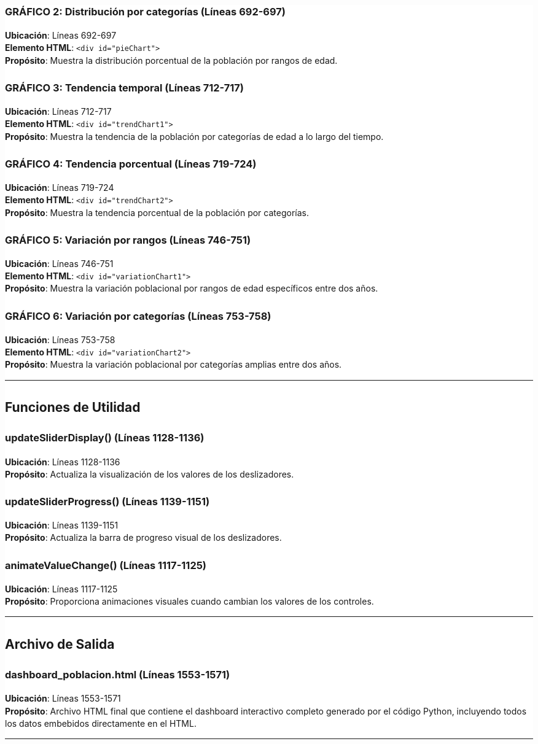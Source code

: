 ### GRÁFICO 2: Distribución por categorías (Líneas 692-697)
**Ubicación**: Líneas 692-697  
**Elemento HTML**: `<div id="pieChart">`  
**Propósito**: Muestra la distribución porcentual de la población por rangos de edad.

### GRÁFICO 3: Tendencia temporal (Líneas 712-717)
**Ubicación**: Líneas 712-717  
**Elemento HTML**: `<div id="trendChart1">`  
**Propósito**: Muestra la tendencia de la población por categorías de edad a lo largo del tiempo.

### GRÁFICO 4: Tendencia porcentual (Líneas 719-724)
**Ubicación**: Líneas 719-724  
**Elemento HTML**: `<div id="trendChart2">`  
**Propósito**: Muestra la tendencia porcentual de la población por categorías.

### GRÁFICO 5: Variación por rangos (Líneas 746-751)
**Ubicación**: Líneas 746-751  
**Elemento HTML**: `<div id="variationChart1">`  
**Propósito**: Muestra la variación poblacional por rangos de edad específicos entre dos años.

### GRÁFICO 6: Variación por categorías (Líneas 753-758)
**Ubicación**: Líneas 753-758  
**Elemento HTML**: `<div id="variationChart2">`  
**Propósito**: Muestra la variación poblacional por categorías amplias entre dos años.

---

## Funciones de Utilidad

### updateSliderDisplay() (Líneas 1128-1136)
**Ubicación**: Líneas 1128-1136  
**Propósito**: Actualiza la visualización de los valores de los deslizadores.

### updateSliderProgress() (Líneas 1139-1151)
**Ubicación**: Líneas 1139-1151  
**Propósito**: Actualiza la barra de progreso visual de los deslizadores.

### animateValueChange() (Líneas 1117-1125)
**Ubicación**: Líneas 1117-1125  
**Propósito**: Proporciona animaciones visuales cuando cambian los valores de los controles.

---

## Archivo de Salida

### dashboard_poblacion.html (Líneas 1553-1571)
**Ubicación**: Líneas 1553-1571  
**Propósito**: Archivo HTML final que contiene el dashboard interactivo completo generado por el código Python, incluyendo todos los datos embebidos directamente en el HTML.

---